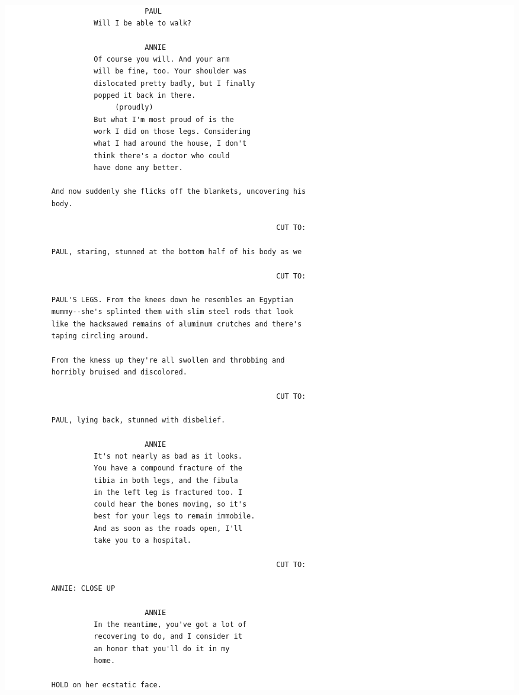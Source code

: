                                      PAUL
                         Will I be able to walk?

                                     ANNIE
                         Of course you will. And your arm 
                         will be fine, too. Your shoulder was 
                         dislocated pretty badly, but I finally 
                         popped it back in there.
                              (proudly)
                         But what I'm most proud of is the 
                         work I did on those legs. Considering 
                         what I had around the house, I don't 
                         think there's a doctor who could 
                         have done any better.

               And now suddenly she flicks off the blankets, uncovering his 
               body.

                                                                    CUT TO:

               PAUL, staring, stunned at the bottom half of his body as we

                                                                    CUT TO:

               PAUL'S LEGS. From the knees down he resembles an Egyptian 
               mummy--she's splinted them with slim steel rods that look 
               like the hacksawed remains of aluminum crutches and there's 
               taping circling around.

               From the kness up they're all swollen and throbbing and 
               horribly bruised and discolored.

                                                                    CUT TO:

               PAUL, lying back, stunned with disbelief.

                                     ANNIE
                         It's not nearly as bad as it looks. 
                         You have a compound fracture of the 
                         tibia in both legs, and the fibula 
                         in the left leg is fractured too. I 
                         could hear the bones moving, so it's 
                         best for your legs to remain immobile. 
                         And as soon as the roads open, I'll 
                         take you to a hospital.

                                                                    CUT TO:

               ANNIE: CLOSE UP

                                     ANNIE
                         In the meantime, you've got a lot of 
                         recovering to do, and I consider it 
                         an honor that you'll do it in my 
                         home.

               HOLD on her ecstatic face.
